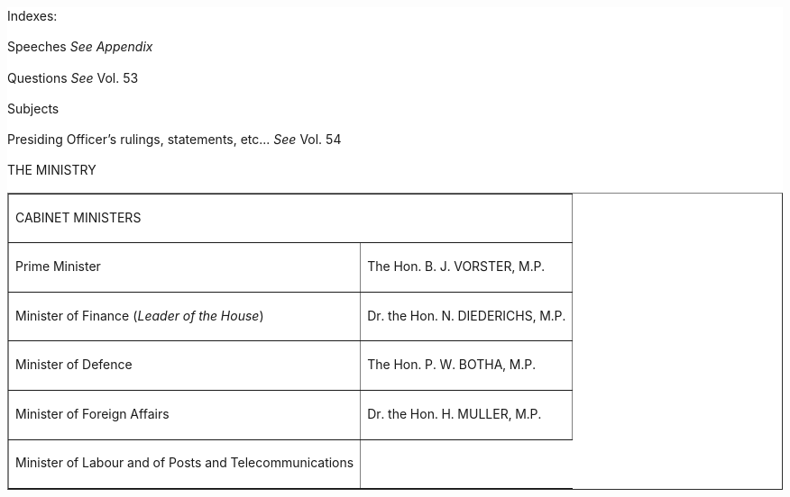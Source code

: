 <tocItem href="#t09" level="1">Indexes:</tocItem>

<tocItem href="#t10" level="2"><noteRef href="#note02_p2" marker="&#x03D5;"/> Speeches <i>See Appendix</i></tocItem>

<tocItem href="#t11" level="2">Questions <i>See</i> Vol. 53</tocItem>

<tocItem href="#t12" level="2">Subjects</tocItem>

<tocItem href="#t13" level="2">Presiding Officer&#x2019;s rulings, statements, etc... <i>See</i> Vol. 54</tocItem>

</toc>

</coverPage>

<preface>

<p class="heading"><span class="col_v" refersTo="page_0003"/>THE MINISTRY</p>

<table border="1">

<tr>

<td colspan="2"><p>CABINET MINISTERS</p></td>

</tr>

<tr>

<td><p>Prime Minister</p></td>

<td><p>The Hon. B. J. VORSTER, M.P.</p></td>

</tr>

<tr>

<td><p><noteRef href="#note01_p3" marker="*"/>Minister of Finance (<i>Leader of the House</i>)</p></td>

<td><p>Dr. the Hon. N. DIEDERICHS, M.P.</p></td>

</tr>

<tr>

<td><p>Minister of Defence</p></td>

<td><p>The Hon. P. W. BOTHA, M.P.</p></td>

</tr>

<tr>

<td><p><noteRef href="#note02_p3" marker="&#x2020;"/>Minister of Foreign Affairs</p></td>

<td><p>Dr. the Hon. H. MULLER, M.P.</p></td>

</tr>

<tr>

<td><p>Minister of Labour and of Posts and Telecommunications</p></td>
